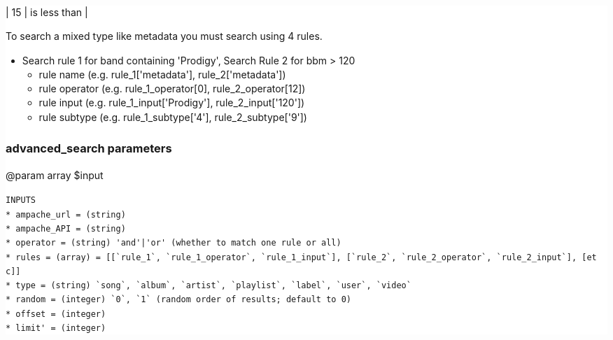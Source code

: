 |       15        | is less than                      |

To search a mixed type like metadata you must search using 4 rules.

* Search rule 1 for band containing 'Prodigy', Search Rule 2 for bbm > 120
  * rule name (e.g. rule_1['metadata'], rule_2['metadata'])
  * rule operator (e.g. rule_1_operator[0], rule_2_operator[12])
  * rule input (e.g. rule_1_input['Prodigy'], rule_2_input['120'])
  * rule subtype (e.g. rule_1_subtype['4'], rule_2_subtype['9'])

### advanced_search parameters

@param array $input

    INPUTS
    * ampache_url = (string)
    * ampache_API = (string)
    * operator = (string) 'and'|'or' (whether to match one rule or all)
    * rules = (array) = [[`rule_1`, `rule_1_operator`, `rule_1_input`], [`rule_2`, `rule_2_operator`, `rule_2_input`], [etc]]
    * type = (string) `song`, `album`, `artist`, `playlist`, `label`, `user`, `video`
    * random = (integer) `0`, `1` (random order of results; default to 0)
    * offset = (integer)
    * limit' = (integer)
